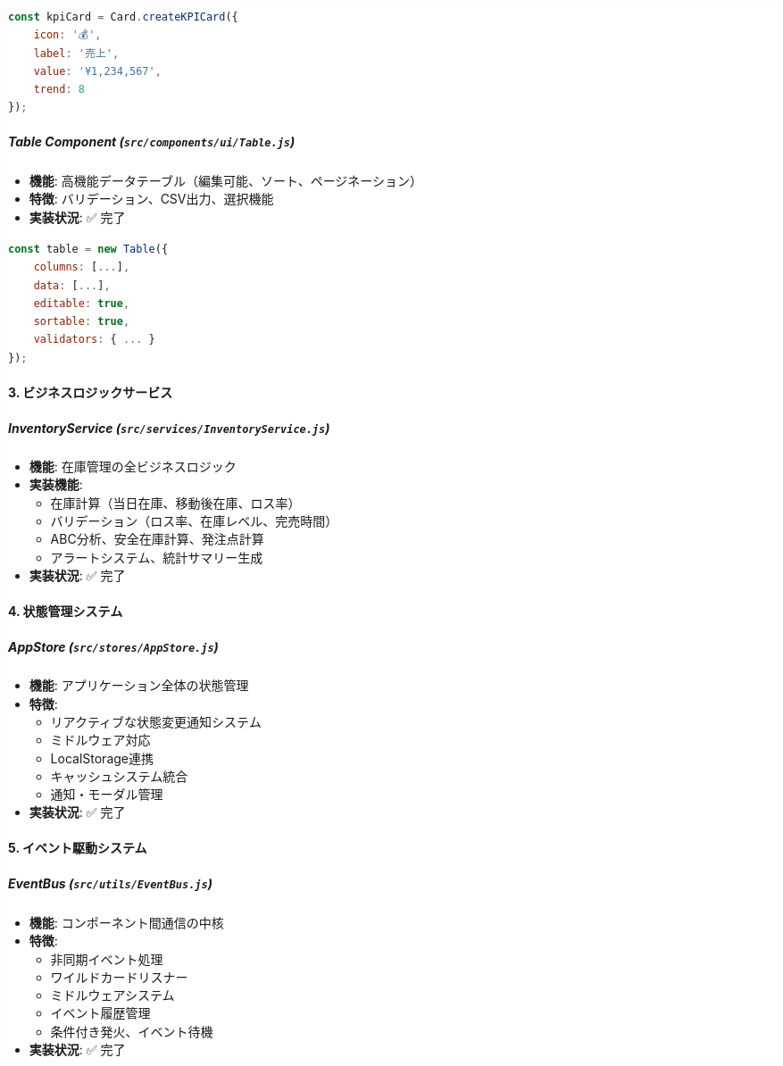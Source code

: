 ```javascript
const kpiCard = Card.createKPICard({
    icon: '💰',
    label: '売上',
    value: '¥1,234,567',
    trend: 8
});
```

##### Table Component (`src/components/ui/Table.js`)
- **機能**: 高機能データテーブル（編集可能、ソート、ページネーション）
- **特徴**: バリデーション、CSV出力、選択機能
- **実装状況**: ✅ 完了

```javascript
const table = new Table({
    columns: [...],
    data: [...],
    editable: true,
    sortable: true,
    validators: { ... }
});
```

#### 3. ビジネスロジックサービス

##### InventoryService (`src/services/InventoryService.js`)
- **機能**: 在庫管理の全ビジネスロジック
- **実装機能**:
  - 在庫計算（当日在庫、移動後在庫、ロス率）
  - バリデーション（ロス率、在庫レベル、完売時間）
  - ABC分析、安全在庫計算、発注点計算
  - アラートシステム、統計サマリー生成
- **実装状況**: ✅ 完了

#### 4. 状態管理システム

##### AppStore (`src/stores/AppStore.js`)
- **機能**: アプリケーション全体の状態管理
- **特徴**:
  - リアクティブな状態変更通知システム
  - ミドルウェア対応
  - LocalStorage連携
  - キャッシュシステム統合
  - 通知・モーダル管理
- **実装状況**: ✅ 完了

#### 5. イベント駆動システム

##### EventBus (`src/utils/EventBus.js`)
- **機能**: コンポーネント間通信の中核
- **特徴**:
  - 非同期イベント処理
  - ワイルドカードリスナー
  - ミドルウェアシステム
  - イベント履歴管理
  - 条件付き発火、イベント待機
- **実装状況**: ✅ 完了
